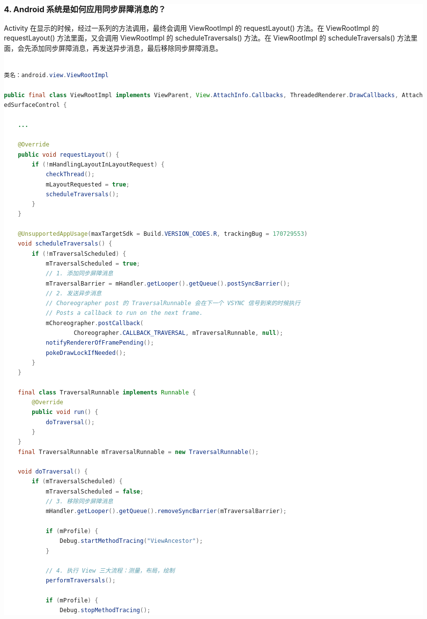 
### 4. Android 系统是如何应用同步屏障消息的？

Activity 在显示的时候，经过一系列的方法调用，最终会调用 ViewRootImpl 的 requestLayout() 方法。在 ViewRootImpl 的 requestLayout() 方法里面，又会调用 ViewRootImpl 的 scheduleTraversals() 方法。在 ViewRootImpl 的 scheduleTraversals() 方法里面，会先添加同步屏障消息，再发送异步消息，最后移除同步屏障消息。

```java

类名：android.view.ViewRootImpl

public final class ViewRootImpl implements ViewParent, View.AttachInfo.Callbacks, ThreadedRenderer.DrawCallbacks, AttachedSurfaceControl {

    ...
    
    @Override
    public void requestLayout() {
        if (!mHandlingLayoutInLayoutRequest) {
            checkThread();
            mLayoutRequested = true;
            scheduleTraversals();
        }
    }
    
    @UnsupportedAppUsage(maxTargetSdk = Build.VERSION_CODES.R, trackingBug = 170729553)
    void scheduleTraversals() {
        if (!mTraversalScheduled) {
            mTraversalScheduled = true;
            // 1. 添加同步屏障消息
            mTraversalBarrier = mHandler.getLooper().getQueue().postSyncBarrier();
            // 2. 发送异步消息
            // Choreographer post 的 TraversalRunnable 会在下一个 VSYNC 信号到来的时候执行
            // Posts a callback to run on the next frame.
            mChoreographer.postCallback(
                    Choreographer.CALLBACK_TRAVERSAL, mTraversalRunnable, null);
            notifyRendererOfFramePending();
            pokeDrawLockIfNeeded();
        }
    }
    
    final class TraversalRunnable implements Runnable {
        @Override
        public void run() {
            doTraversal();
        }
    }
    final TraversalRunnable mTraversalRunnable = new TraversalRunnable();
    
    void doTraversal() {
        if (mTraversalScheduled) {
            mTraversalScheduled = false;
            // 3. 移除同步屏障消息
            mHandler.getLooper().getQueue().removeSyncBarrier(mTraversalBarrier);

            if (mProfile) {
                Debug.startMethodTracing("ViewAncestor");
            }

            // 4. 执行 View 三大流程：测量，布局，绘制
            performTraversals();

            if (mProfile) {
                Debug.stopMethodTracing();
```